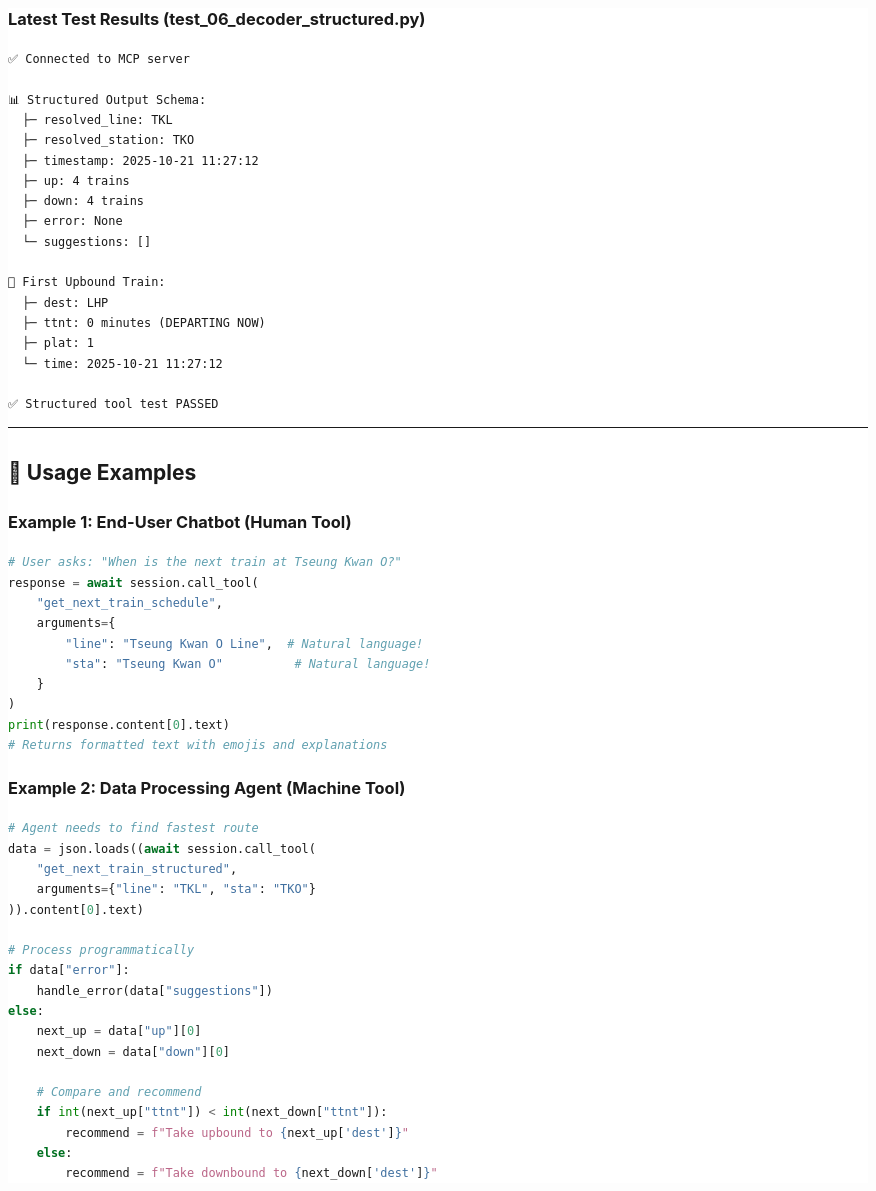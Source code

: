 ### Latest Test Results (test_06_decoder_structured.py)
```
✅ Connected to MCP server

📊 Structured Output Schema:
  ├─ resolved_line: TKL
  ├─ resolved_station: TKO
  ├─ timestamp: 2025-10-21 11:27:12
  ├─ up: 4 trains
  ├─ down: 4 trains
  ├─ error: None
  └─ suggestions: []

🔼 First Upbound Train:
  ├─ dest: LHP
  ├─ ttnt: 0 minutes (DEPARTING NOW)
  ├─ plat: 1
  └─ time: 2025-10-21 11:27:12

✅ Structured tool test PASSED
```

---

## 🚀 Usage Examples

### Example 1: End-User Chatbot (Human Tool)
```python
# User asks: "When is the next train at Tseung Kwan O?"
response = await session.call_tool(
    "get_next_train_schedule",
    arguments={
        "line": "Tseung Kwan O Line",  # Natural language!
        "sta": "Tseung Kwan O"          # Natural language!
    }
)
print(response.content[0].text)
# Returns formatted text with emojis and explanations
```

### Example 2: Data Processing Agent (Machine Tool)
```python
# Agent needs to find fastest route
data = json.loads((await session.call_tool(
    "get_next_train_structured",
    arguments={"line": "TKL", "sta": "TKO"}
)).content[0].text)

# Process programmatically
if data["error"]:
    handle_error(data["suggestions"])
else:
    next_up = data["up"][0]
    next_down = data["down"][0]
    
    # Compare and recommend
    if int(next_up["ttnt"]) < int(next_down["ttnt"]):
        recommend = f"Take upbound to {next_up['dest']}"
    else:
        recommend = f"Take downbound to {next_down['dest']}"
```
